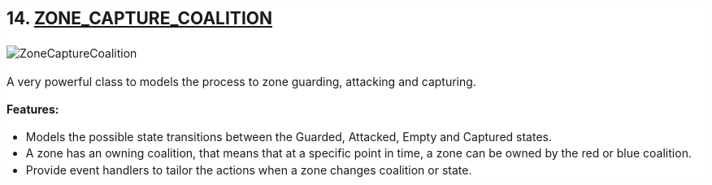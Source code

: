 
## 14. [ZONE_CAPTURE_COALITION]

![ZoneCaptureCoalition](/images/classes/functional/zonecapturecoalition.jpg)

A very powerful class to models the process to zone guarding, attacking and capturing.

**Features:**

  * Models the possible state transitions between the Guarded, Attacked, Empty and Captured states.
  * A zone has an owning coalition, that means that at a specific point in time, a zone can be owned by the red or blue coalition.
  * Provide event handlers to tailor the actions when a zone changes coalition or state.

[ATC_GROUND]: https://flightcontrol-master.github.io/MOOSE_DOCS_DEVELOP/Documentation/Functional.ATC_Ground.html
[ARTY]: https://flightcontrol-master.github.io/MOOSE_DOCS_DEVELOP/Documentation/Functional.Artillery.html
[CLEANUP]: https://flightcontrol-master.github.io/MOOSE_DOCS_DEVELOP/Documentation/Functional.CleanUp.html
[DESIGNATE]: https://flightcontrol-master.github.io/MOOSE_DOCS_DEVELOP/Documentation/Functional.Designate.html
[DETECTION]: https://flightcontrol-master.github.io/MOOSE_DOCS_DEVELOP/Documentation/Functional.Detection.html
[ESCORT]: https://flightcontrol-master.github.io/MOOSE_DOCS_DEVELOP/Documentation/Functional.Escort.html
[MISSILE_TRAINER]: https://flightcontrol-master.github.io/MOOSE_DOCS_DEVELOP/Documentation/Functional.MissileTrainer.html
[RANGE]: https://flightcontrol-master.github.io/MOOSE_DOCS_DEVELOP/Documentation/Functional.Range.html
[RAT]: https://flightcontrol-master.github.io/MOOSE_DOCS_DEVELOP/Documentation/Functional.RAT.html
[SCORING]: https://flightcontrol-master.github.io/MOOSE_DOCS_DEVELOP/Documentation/Functional.Scoring.html
[SEAD]: https://flightcontrol-master.github.io/MOOSE_DOCS_DEVELOP/Documentation/Functional.Sead.html
[SUPPRESSION]: https://flightcontrol-master.github.io/MOOSE_DOCS_DEVELOP/Documentation/Functional.Suppression.html
[WAREHOUSE]: https://flightcontrol-master.github.io/MOOSE_DOCS_DEVELOP/Documentation/Functional.Warehouse.html
[ZONE_CAPTURE_COALITION]: https://flightcontrol-master.github.io/MOOSE_DOCS_DEVELOP/Documentation/Functional.ZoneCaptureCoalition.html
